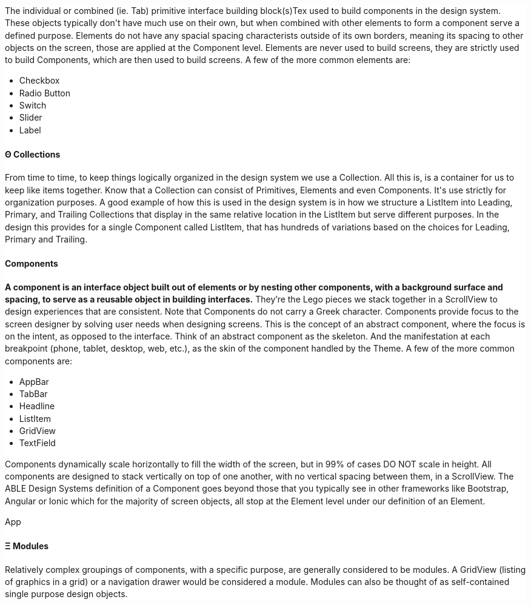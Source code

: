 The individual or combined (ie. Tab) primitive interface building block(s)Tex used to build components in the design system. These objects typically don't have much use on their own, but when combined with other elements to form a component serve a defined purpose. Elements do not have any spacial spacing characterists outside of its own borders, meaning its spacing to other objects on the screen, those are applied at the Component level. Elements are never used to build screens, they are strictly used to build Components, which are then used to build screens. A few of the more common elements are:

* Checkbox
* Radio Button
* Switch
* Slider
* Label

#### Θ Collections

From time to time, to keep things logically organized in the design system we use a Collection.  All this is, is a container for us to keep like items together. Know that a Collection can consist of Primitives, Elements and even Components.  It's use strictly for organization purposes.  A good example of how this is used in the design system is in how we structure a ListItem into Leading, Primary, and Trailing Collections that display in the same relative location in the ListItem but serve different purposes. In the design this provides for a single Component called ListItem, that has hundreds of variations based on the choices for Leading, Primary and Trailing.

#### **Components**

**A component is an interface object built out of elements or by nesting other components, with a background surface and spacing, to serve as a reusable object in building interfaces.** They’re the Lego pieces we stack together in a ScrollView to design experiences that are consistent. Note that Components do not carry a Greek character. Components provide focus to the screen designer by solving user needs when designing screens. This is the concept of an abstract component, where the focus is on the intent, as opposed to the interface. Think of an abstract component as the skeleton. And the manifestation at each breakpoint \(phone, tablet, desktop, web, etc.\), as the skin of the component handled by the Theme. A few of the more common components are:

* AppBar
* TabBar
* Headline
* ListItem
* GridView
* TextField

Components dynamically scale horizontally to fill the width of the screen, but in 99% of cases DO NOT scale in height. All components are designed to stack vertically on top of one another, with no vertical spacing between them, in a ScrollView.  The ABLE Design Systems definition of a Component goes beyond those that you typically see in other frameworks like Bootstrap, Angular or Ionic which for the majority of screen objects, all stop at the Element level under our definition of an Element.

App

#### **Ξ Modules**

Relatively complex groupings of components, with a specific purpose, are generally considered to be modules. A GridView (listing of graphics in a grid) or a navigation drawer would be considered a module. Modules can also be thought of as self-contained single purpose design objects.
